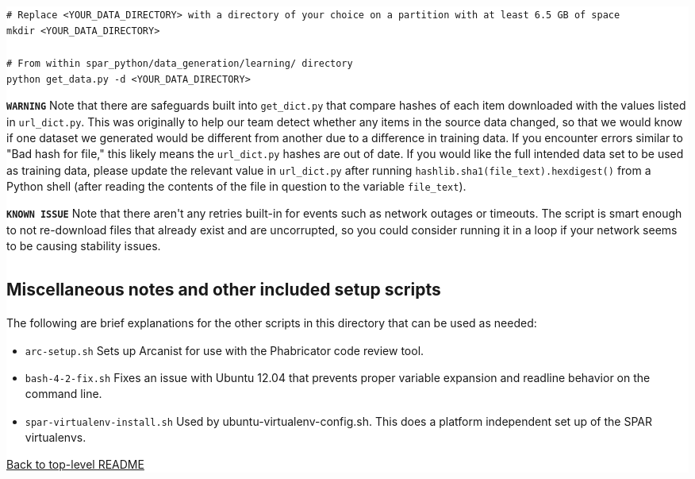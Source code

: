 ```
# Replace <YOUR_DATA_DIRECTORY> with a directory of your choice on a partition with at least 6.5 GB of space
mkdir <YOUR_DATA_DIRECTORY>

# From within spar_python/data_generation/learning/ directory
python get_data.py -d <YOUR_DATA_DIRECTORY>
```

**`WARNING`** Note that there are safeguards built into `get_dict.py` that compare hashes of each item downloaded with the values listed in `url_dict.py`. This was originally to help our team detect whether any items in the source data changed, so that we would know if one dataset we generated would be different from another due to a difference in training data. If you encounter errors similar to "Bad hash for file," this likely means the `url_dict.py` hashes are out of date. If you would like the full intended data set to be used as training data, please update the relevant value in `url_dict.py` after running `hashlib.sha1(file_text).hexdigest()` from a Python shell (after reading the contents of the file in question to the variable `file_text`).

**`KNOWN ISSUE`** Note that there aren't any retries built-in for events such as network outages or timeouts. The script is smart enough to not re-download files that already exist and are uncorrupted, so you could consider running it in a loop if your network seems to be causing stability issues.

Miscellaneous notes and other included setup scripts
-------------------------------------------------------------------------------
The following are brief explanations for the other scripts in this directory
that can be used as needed:

- `arc-setup.sh`
  Sets up Arcanist for use with the Phabricator code review tool.

- `bash-4-2-fix.sh`
  Fixes an issue with Ubuntu 12.04 that prevents proper variable expansion and
  readline behavior on the command line.

- `spar-virtualenv-install.sh`
  Used by ubuntu-virtualenv-config.sh. This does a platform independent set up
  of the SPAR virtualenvs.


[Back to top-level README](../README.md)
